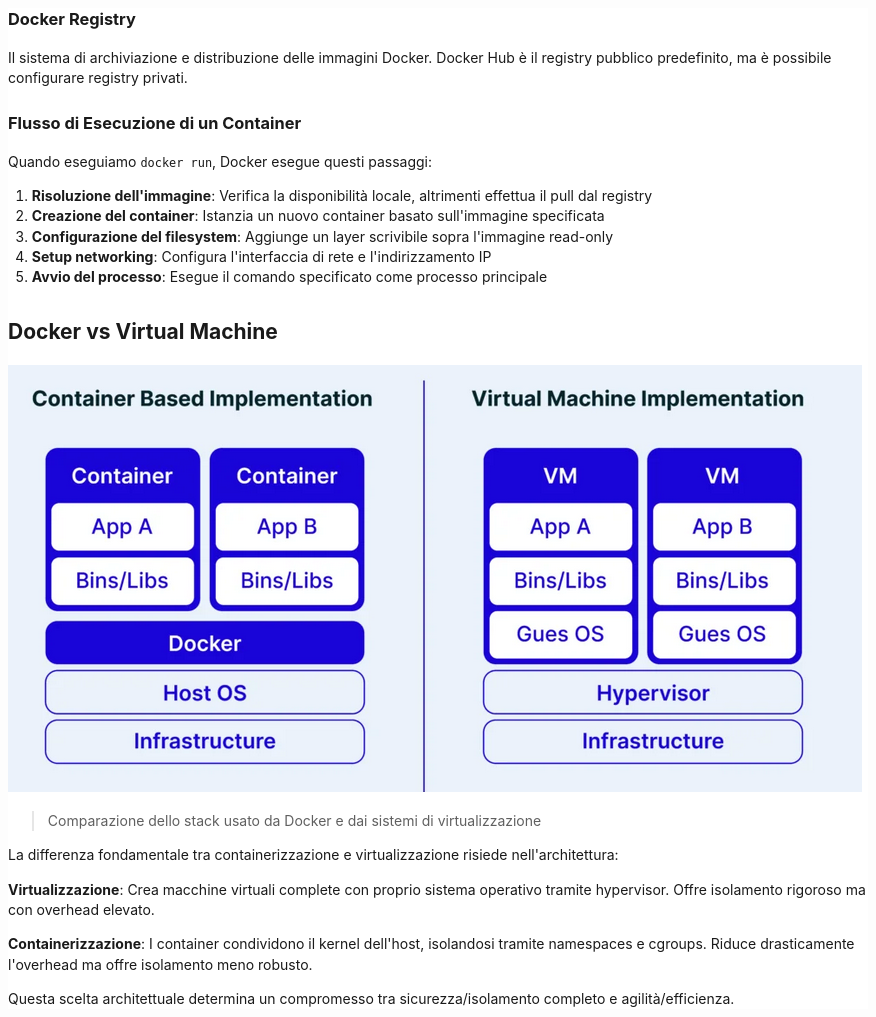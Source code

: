 ### Docker Registry
Il sistema di archiviazione e distribuzione delle immagini Docker. Docker Hub è il registry pubblico predefinito, ma è possibile configurare registry privati.

### Flusso di Esecuzione di un Container

Quando eseguiamo `docker run`, Docker esegue questi passaggi:

1. **Risoluzione dell'immagine**: Verifica la disponibilità locale, altrimenti effettua il pull dal registry
2. **Creazione del container**: Istanzia un nuovo container basato sull'immagine specificata  
3. **Configurazione del filesystem**: Aggiunge un layer scrivibile sopra l'immagine read-only
4. **Setup networking**: Configura l'interfaccia di rete e l'indirizzamento IP
5. **Avvio del processo**: Esegue il comando specificato come processo principale

## Docker vs Virtual Machine

![virt-vs-docker](./imgs/virtualization-vs-docker.png)
> Comparazione dello stack usato da Docker e dai sistemi di virtualizzazione

La differenza fondamentale tra containerizzazione e virtualizzazione risiede nell'architettura:

**Virtualizzazione**: Crea macchine virtuali complete con proprio sistema operativo tramite hypervisor. Offre isolamento rigoroso ma con overhead elevato.

**Containerizzazione**: I container condividono il kernel dell'host, isolandosi tramite namespaces e cgroups. Riduce drasticamente l'overhead ma offre isolamento meno robusto.

Questa scelta architettuale determina un compromesso tra sicurezza/isolamento completo e agilità/efficienza.

